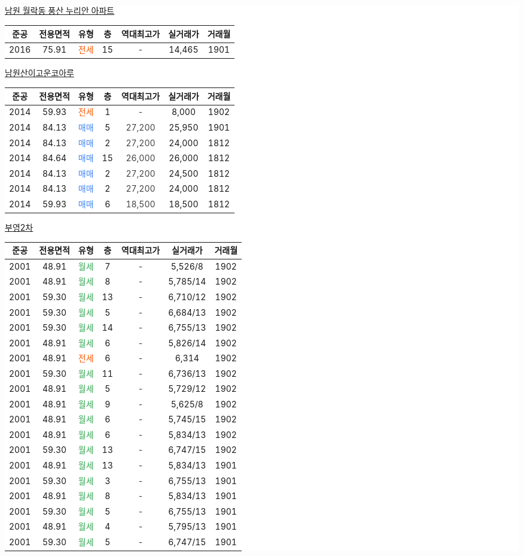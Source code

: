 
[남원 월락동 풍산 누리안 아파트](https://search.naver.com/search.naver?query=%EC%A0%84%EB%9D%BC%EB%B6%81%EB%8F%84+%EB%82%A8%EC%9B%90%EC%8B%9C+%EC%9B%94%EB%9D%BD%EB%8F%99+%EB%82%A8%EC%9B%90+%EC%9B%94%EB%9D%BD%EB%8F%99+%ED%92%8D%EC%82%B0+%EB%88%84%EB%A6%AC%EC%95%88+%EC%95%84%ED%8C%8C%ED%8A%B8)

|준공|전용면적|유형|층|역대최고가|실거래가|거래월|
|:---:|:---:|:---:|:---:|:---:|:---:|:---:|
|2016|75.91|<span style="color:#ff5a00">전세</span>|15|<span style="color:#444444">-</span>|14,465|1901|

[남원산이고운코아루](https://search.naver.com/search.naver?query=%EC%A0%84%EB%9D%BC%EB%B6%81%EB%8F%84+%EB%82%A8%EC%9B%90%EC%8B%9C+%EC%9B%94%EB%9D%BD%EB%8F%99+%EB%82%A8%EC%9B%90%EC%82%B0%EC%9D%B4%EA%B3%A0%EC%9A%B4%EC%BD%94%EC%95%84%EB%A3%A8)

|준공|전용면적|유형|층|역대최고가|실거래가|거래월|
|:---:|:---:|:---:|:---:|:---:|:---:|:---:|
|2014|59.93|<span style="color:#ff5a00">전세</span>|1|<span style="color:#444444">-</span>|8,000|1902|
|2014|84.13|<span style="color:#4285f3">매매</span>|5|<span style="color:#444444">27,200</span>|25,950|1901|
|2014|84.13|<span style="color:#4285f3">매매</span>|2|<span style="color:#444444">27,200</span>|24,000|1812|
|2014|84.64|<span style="color:#4285f3">매매</span>|15|<span style="color:#444444">26,000</span>|26,000|1812|
|2014|84.13|<span style="color:#4285f3">매매</span>|2|<span style="color:#444444">27,200</span>|24,500|1812|
|2014|84.13|<span style="color:#4285f3">매매</span>|2|<span style="color:#444444">27,200</span>|24,000|1812|
|2014|59.93|<span style="color:#4285f3">매매</span>|6|<span style="color:#444444">18,500</span>|18,500|1812|

[부영2차](https://search.naver.com/search.naver?query=%EC%A0%84%EB%9D%BC%EB%B6%81%EB%8F%84+%EB%82%A8%EC%9B%90%EC%8B%9C+%EC%9B%94%EB%9D%BD%EB%8F%99+%EB%B6%80%EC%98%812%EC%B0%A8)

|준공|전용면적|유형|층|역대최고가|실거래가|거래월|
|:---:|:---:|:---:|:---:|:---:|:---:|:---:|
|2001|48.91|<span style="color:#34a853">월세</span>|7|<span style="color:#444444">-</span>|5,526/8|1902|
|2001|48.91|<span style="color:#34a853">월세</span>|8|<span style="color:#444444">-</span>|5,785/14|1902|
|2001|59.30|<span style="color:#34a853">월세</span>|13|<span style="color:#444444">-</span>|6,710/12|1902|
|2001|59.30|<span style="color:#34a853">월세</span>|5|<span style="color:#444444">-</span>|6,684/13|1902|
|2001|59.30|<span style="color:#34a853">월세</span>|14|<span style="color:#444444">-</span>|6,755/13|1902|
|2001|48.91|<span style="color:#34a853">월세</span>|6|<span style="color:#444444">-</span>|5,826/14|1902|
|2001|48.91|<span style="color:#ff5a00">전세</span>|6|<span style="color:#444444">-</span>|6,314|1902|
|2001|59.30|<span style="color:#34a853">월세</span>|11|<span style="color:#444444">-</span>|6,736/13|1902|
|2001|48.91|<span style="color:#34a853">월세</span>|5|<span style="color:#444444">-</span>|5,729/12|1902|
|2001|48.91|<span style="color:#34a853">월세</span>|9|<span style="color:#444444">-</span>|5,625/8|1902|
|2001|48.91|<span style="color:#34a853">월세</span>|6|<span style="color:#444444">-</span>|5,745/15|1902|
|2001|48.91|<span style="color:#34a853">월세</span>|6|<span style="color:#444444">-</span>|5,834/13|1902|
|2001|59.30|<span style="color:#34a853">월세</span>|13|<span style="color:#444444">-</span>|6,747/15|1902|
|2001|48.91|<span style="color:#34a853">월세</span>|13|<span style="color:#444444">-</span>|5,834/13|1901|
|2001|59.30|<span style="color:#34a853">월세</span>|3|<span style="color:#444444">-</span>|6,755/13|1901|
|2001|48.91|<span style="color:#34a853">월세</span>|8|<span style="color:#444444">-</span>|5,834/13|1901|
|2001|59.30|<span style="color:#34a853">월세</span>|5|<span style="color:#444444">-</span>|6,755/13|1901|
|2001|48.91|<span style="color:#34a853">월세</span>|4|<span style="color:#444444">-</span>|5,795/13|1901|
|2001|59.30|<span style="color:#34a853">월세</span>|5|<span style="color:#444444">-</span>|6,747/15|1901|